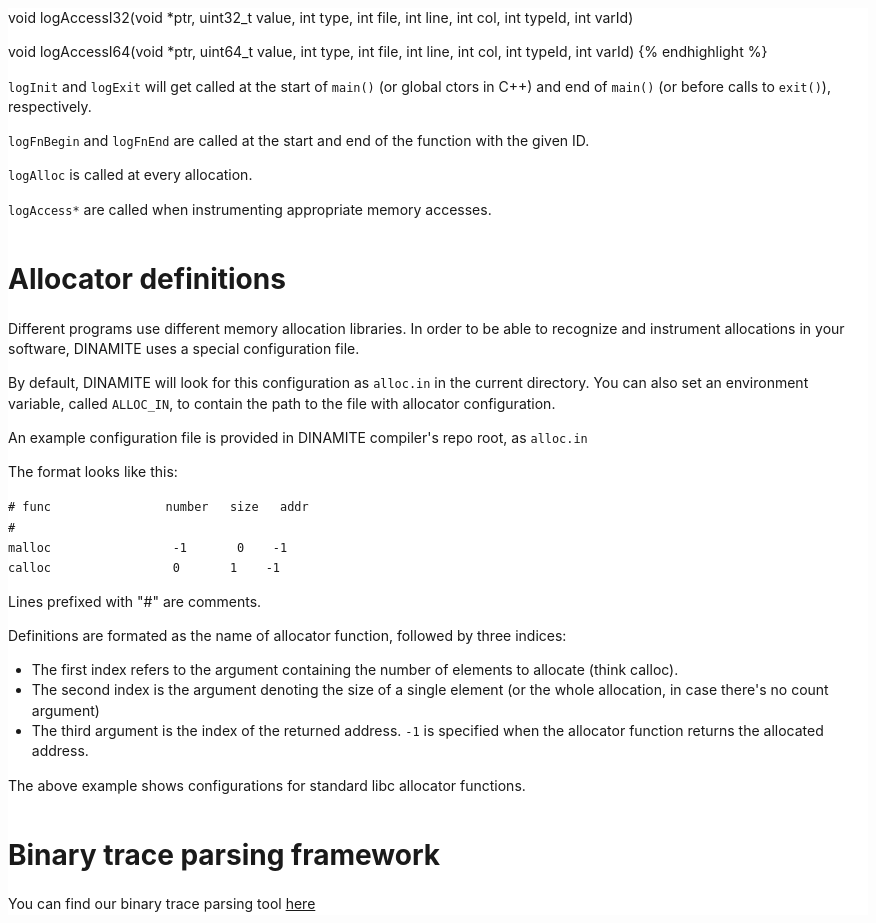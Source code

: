 void logAccessI32(void *ptr, uint32_t value, int type, int file, int line, int col, int typeId, int varId)

void logAccessI64(void *ptr, uint64_t value, int type, int file, int line, int col, int typeId, int varId)
{% endhighlight %}

`logInit` and `logExit` will get called at the start of `main()` (or global ctors in C++) and end of `main()` (or before calls to `exit()`), respectively.

`logFnBegin` and `logFnEnd` are called at the start and end of the function with the given ID.

`logAlloc` is called at every allocation.

`logAccess*` are called when instrumenting appropriate memory accesses.


# <a name="alloc-defs"></a> Allocator definitions

Different programs use different memory allocation libraries. In order to be able to recognize
and instrument allocations in your software, DINAMITE uses a special configuration file.

By default, DINAMITE will look for this configuration as `alloc.in` in the current directory.
You can also set an environment variable, called `ALLOC_IN`, to contain the path to the file
with allocator configuration.

An example configuration file is provided in DINAMITE compiler's repo root, as `alloc.in`


The format looks like this: 

```
# func                number   size   addr
#
malloc                 -1       0    -1
calloc                 0       1    -1
```

Lines prefixed with "#" are comments.

Definitions are formated as the name of allocator function, followed by three indices:

- The first index refers to the argument containing the number of elements to allocate (think calloc).
- The second index is the argument denoting the size of a single element (or the whole allocation, in case there's no count argument)
- The third argument is the index of the returned address. `-1` is specified when the allocator function returns the
    allocated address.

The above example shows configurations for standard libc allocator functions.



# <a name="trace-parsing"></a> Binary trace parsing framework

You can find our binary trace parsing tool [here](https://github.com/dinamite-toolkit/dinamite-binary-trace-parser)
